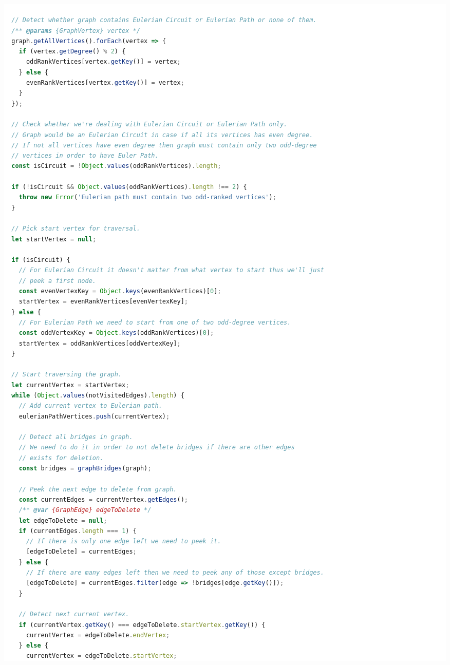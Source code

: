 ```js

  // Detect whether graph contains Eulerian Circuit or Eulerian Path or none of them.
  /** @params {GraphVertex} vertex */
  graph.getAllVertices().forEach(vertex => {
    if (vertex.getDegree() % 2) {
      oddRankVertices[vertex.getKey()] = vertex;
    } else {
      evenRankVertices[vertex.getKey()] = vertex;
    }
  });

  // Check whether we're dealing with Eulerian Circuit or Eulerian Path only.
  // Graph would be an Eulerian Circuit in case if all its vertices has even degree.
  // If not all vertices have even degree then graph must contain only two odd-degree
  // vertices in order to have Euler Path.
  const isCircuit = !Object.values(oddRankVertices).length;

  if (!isCircuit && Object.values(oddRankVertices).length !== 2) {
    throw new Error('Eulerian path must contain two odd-ranked vertices');
  }

  // Pick start vertex for traversal.
  let startVertex = null;

  if (isCircuit) {
    // For Eulerian Circuit it doesn't matter from what vertex to start thus we'll just
    // peek a first node.
    const evenVertexKey = Object.keys(evenRankVertices)[0];
    startVertex = evenRankVertices[evenVertexKey];
  } else {
    // For Eulerian Path we need to start from one of two odd-degree vertices.
    const oddVertexKey = Object.keys(oddRankVertices)[0];
    startVertex = oddRankVertices[oddVertexKey];
  }

  // Start traversing the graph.
  let currentVertex = startVertex;
  while (Object.values(notVisitedEdges).length) {
    // Add current vertex to Eulerian path.
    eulerianPathVertices.push(currentVertex);

    // Detect all bridges in graph.
    // We need to do it in order to not delete bridges if there are other edges
    // exists for deletion.
    const bridges = graphBridges(graph);

    // Peek the next edge to delete from graph.
    const currentEdges = currentVertex.getEdges();
    /** @var {GraphEdge} edgeToDelete */
    let edgeToDelete = null;
    if (currentEdges.length === 1) {
      // If there is only one edge left we need to peek it.
      [edgeToDelete] = currentEdges;
    } else {
      // If there are many edges left then we need to peek any of those except bridges.
      [edgeToDelete] = currentEdges.filter(edge => !bridges[edge.getKey()]);
    }

    // Detect next current vertex.
    if (currentVertex.getKey() === edgeToDelete.startVertex.getKey()) {
      currentVertex = edgeToDelete.endVertex;
    } else {
      currentVertex = edgeToDelete.startVertex;
```